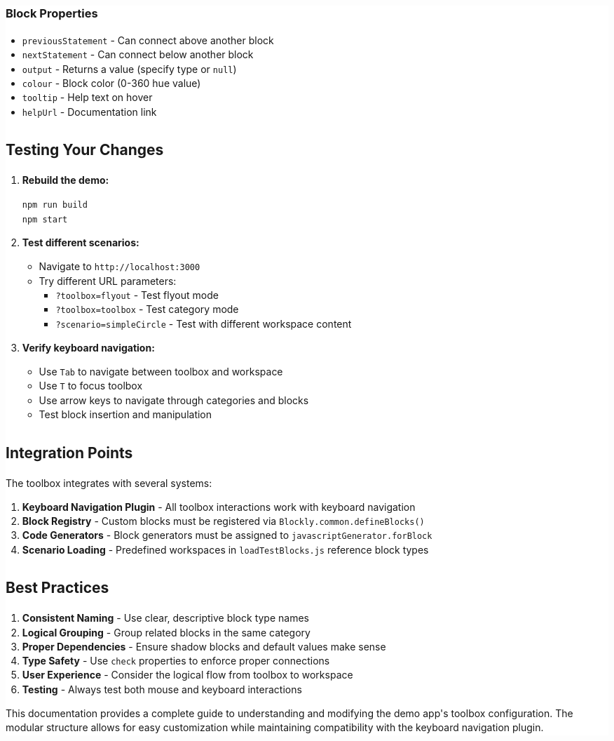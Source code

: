 ### Block Properties

- `previousStatement` - Can connect above another block
- `nextStatement` - Can connect below another block
- `output` - Returns a value (specify type or `null`)
- `colour` - Block color (0-360 hue value)
- `tooltip` - Help text on hover
- `helpUrl` - Documentation link

## Testing Your Changes

1. **Rebuild the demo:**

   ```bash
   npm run build
   npm start
   ```

2. **Test different scenarios:**

   - Navigate to `http://localhost:3000`
   - Try different URL parameters:
     - `?toolbox=flyout` - Test flyout mode
     - `?toolbox=toolbox` - Test category mode
     - `?scenario=simpleCircle` - Test with different workspace content

3. **Verify keyboard navigation:**
   - Use `Tab` to navigate between toolbox and workspace
   - Use `T` to focus toolbox
   - Use arrow keys to navigate through categories and blocks
   - Test block insertion and manipulation

## Integration Points

The toolbox integrates with several systems:

1. **Keyboard Navigation Plugin** - All toolbox interactions work with keyboard navigation
2. **Block Registry** - Custom blocks must be registered via `Blockly.common.defineBlocks()`
3. **Code Generators** - Block generators must be assigned to `javascriptGenerator.forBlock`
4. **Scenario Loading** - Predefined workspaces in `loadTestBlocks.js` reference block types

## Best Practices

1. **Consistent Naming** - Use clear, descriptive block type names
2. **Logical Grouping** - Group related blocks in the same category
3. **Proper Dependencies** - Ensure shadow blocks and default values make sense
4. **Type Safety** - Use `check` properties to enforce proper connections
5. **User Experience** - Consider the logical flow from toolbox to workspace
6. **Testing** - Always test both mouse and keyboard interactions

This documentation provides a complete guide to understanding and modifying the demo app's toolbox configuration. The modular structure allows for easy customization while maintaining compatibility with the keyboard navigation plugin.
